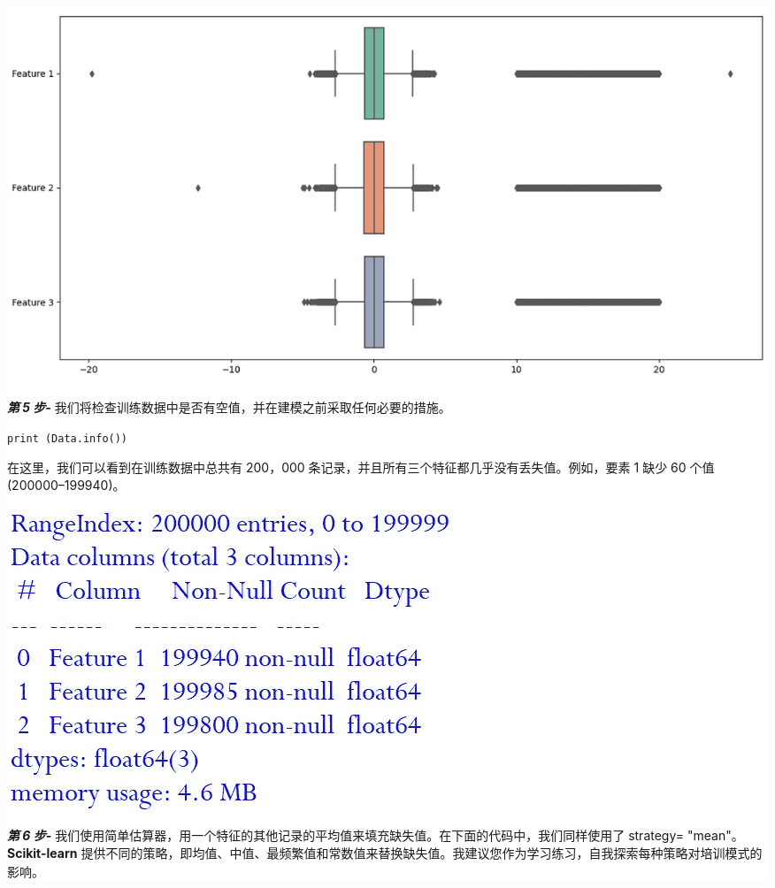![](img/f3687e9f00e17fd703476b5b50d24248.png)

***第 5 步-*** 我们将检查训练数据中是否有空值，并在建模之前采取任何必要的措施。

```
print (Data.info())
```

在这里，我们可以看到在训练数据中总共有 200，000 条记录，并且所有三个特征都几乎没有丢失值。例如，要素 1 缺少 60 个值(200000–199940)。

![](img/23f54afdf34cf04139748917beef10ea.png)

***第 6 步-*** 我们使用简单估算器，用一个特征的其他记录的平均值来填充缺失值。在下面的代码中，我们同样使用了 strategy= "mean"。 **Scikit-learn** 提供不同的策略，即均值、中值、最频繁值和常数值来替换缺失值。我建议您作为学习练习，自我探索每种策略对培训模式的影响。
